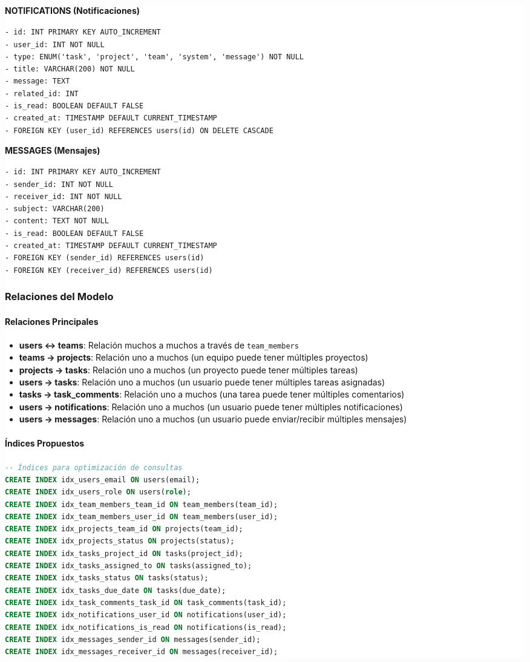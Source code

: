 **NOTIFICATIONS (Notificaciones)**

```
- id: INT PRIMARY KEY AUTO_INCREMENT
- user_id: INT NOT NULL
- type: ENUM('task', 'project', 'team', 'system', 'message') NOT NULL
- title: VARCHAR(200) NOT NULL
- message: TEXT
- related_id: INT
- is_read: BOOLEAN DEFAULT FALSE
- created_at: TIMESTAMP DEFAULT CURRENT_TIMESTAMP
- FOREIGN KEY (user_id) REFERENCES users(id) ON DELETE CASCADE
```

**MESSAGES (Mensajes)**

```
- id: INT PRIMARY KEY AUTO_INCREMENT
- sender_id: INT NOT NULL
- receiver_id: INT NOT NULL
- subject: VARCHAR(200)
- content: TEXT NOT NULL
- is_read: BOOLEAN DEFAULT FALSE
- created_at: TIMESTAMP DEFAULT CURRENT_TIMESTAMP
- FOREIGN KEY (sender_id) REFERENCES users(id)
- FOREIGN KEY (receiver_id) REFERENCES users(id)
```

### Relaciones del Modelo

#### Relaciones Principales

- **users ↔ teams**: Relación muchos a muchos a través de `team_members`
- **teams → projects**: Relación uno a muchos (un equipo puede tener múltiples proyectos)
- **projects → tasks**: Relación uno a muchos (un proyecto puede tener múltiples tareas)
- **users → tasks**: Relación uno a muchos (un usuario puede tener múltiples tareas asignadas)
- **tasks → task_comments**: Relación uno a muchos (una tarea puede tener múltiples comentarios)
- **users → notifications**: Relación uno a muchos (un usuario puede tener múltiples notificaciones)
- **users → messages**: Relación uno a muchos (un usuario puede enviar/recibir múltiples mensajes)

#### Índices Propuestos

```sql
-- Índices para optimización de consultas
CREATE INDEX idx_users_email ON users(email);
CREATE INDEX idx_users_role ON users(role);
CREATE INDEX idx_team_members_team_id ON team_members(team_id);
CREATE INDEX idx_team_members_user_id ON team_members(user_id);
CREATE INDEX idx_projects_team_id ON projects(team_id);
CREATE INDEX idx_projects_status ON projects(status);
CREATE INDEX idx_tasks_project_id ON tasks(project_id);
CREATE INDEX idx_tasks_assigned_to ON tasks(assigned_to);
CREATE INDEX idx_tasks_status ON tasks(status);
CREATE INDEX idx_tasks_due_date ON tasks(due_date);
CREATE INDEX idx_task_comments_task_id ON task_comments(task_id);
CREATE INDEX idx_notifications_user_id ON notifications(user_id);
CREATE INDEX idx_notifications_is_read ON notifications(is_read);
CREATE INDEX idx_messages_sender_id ON messages(sender_id);
CREATE INDEX idx_messages_receiver_id ON messages(receiver_id);
```
